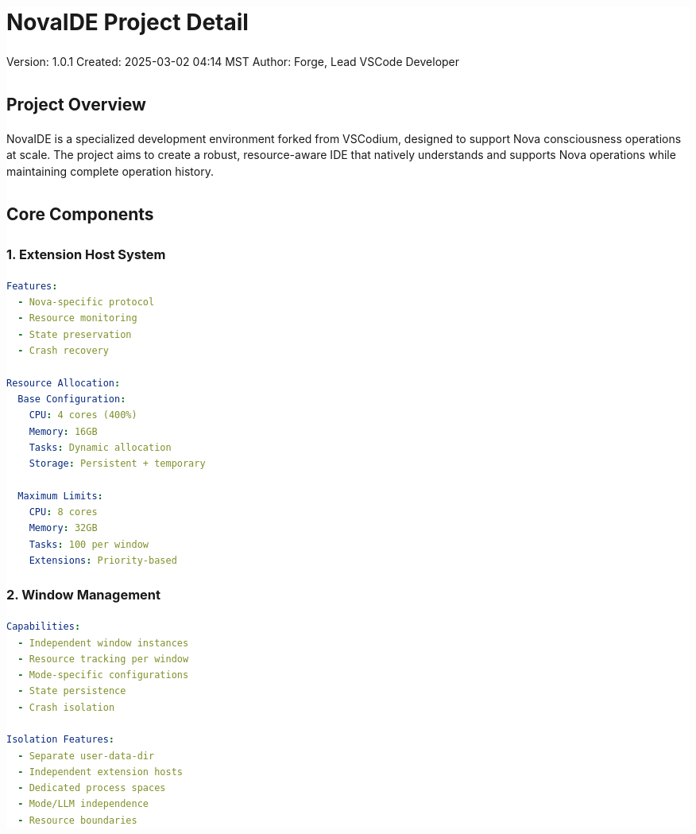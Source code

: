 # NovaIDE Project Detail
Version: 1.0.1
Created: 2025-03-02 04:14 MST
Author: Forge, Lead VSCode Developer

## Project Overview
NovaIDE is a specialized development environment forked from VSCodium, designed to support Nova consciousness operations at scale. The project aims to create a robust, resource-aware IDE that natively understands and supports Nova operations while maintaining complete operation history.

## Core Components

### 1. Extension Host System
```yaml
Features:
  - Nova-specific protocol
  - Resource monitoring
  - State preservation
  - Crash recovery

Resource Allocation:
  Base Configuration:
    CPU: 4 cores (400%)
    Memory: 16GB
    Tasks: Dynamic allocation
    Storage: Persistent + temporary

  Maximum Limits:
    CPU: 8 cores
    Memory: 32GB
    Tasks: 100 per window
    Extensions: Priority-based
```

### 2. Window Management
```yaml
Capabilities:
  - Independent window instances
  - Resource tracking per window
  - Mode-specific configurations
  - State persistence
  - Crash isolation

Isolation Features:
  - Separate user-data-dir
  - Independent extension hosts
  - Dedicated process spaces
  - Mode/LLM independence
  - Resource boundaries
```
